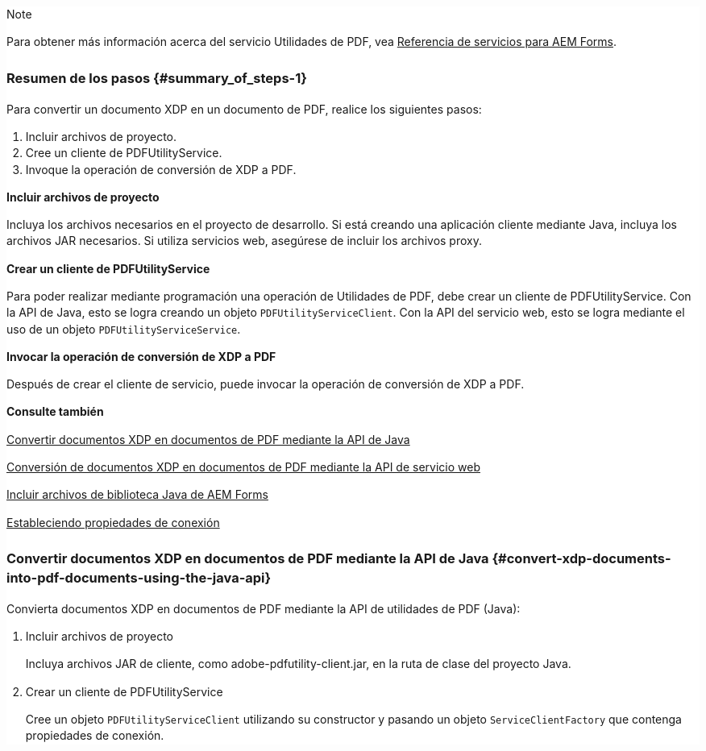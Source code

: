 >[!NOTE]
>
>Para obtener más información acerca del servicio Utilidades de PDF, vea [Referencia de servicios para AEM Forms](https://www.adobe.com/go/learn_aemforms_services_63).

### Resumen de los pasos {#summary_of_steps-1}

Para convertir un documento XDP en un documento de PDF, realice los siguientes pasos:

1. Incluir archivos de proyecto.
1. Cree un cliente de PDFUtilityService.
1. Invoque la operación de conversión de XDP a PDF.

**Incluir archivos de proyecto**

Incluya los archivos necesarios en el proyecto de desarrollo. Si está creando una aplicación cliente mediante Java, incluya los archivos JAR necesarios. Si utiliza servicios web, asegúrese de incluir los archivos proxy.

**Crear un cliente de PDFUtilityService**

Para poder realizar mediante programación una operación de Utilidades de PDF, debe crear un cliente de PDFUtilityService. Con la API de Java, esto se logra creando un objeto `PDFUtilityServiceClient`. Con la API del servicio web, esto se logra mediante el uso de un objeto `PDFUtilityServiceService`.

**Invocar la operación de conversión de XDP a PDF**

Después de crear el cliente de servicio, puede invocar la operación de conversión de XDP a PDF.

**Consulte también**

[Convertir documentos XDP en documentos de PDF mediante la API de Java](pdf-utilities.md#convert-xdp-documents-into-pdf-documents-using-the-java-api)

[Conversión de documentos XDP en documentos de PDF mediante la API de servicio web](pdf-utilities.md#converting-xdp-documents-into-pdf-documents-using-the-web-service-api)

[Incluir archivos de biblioteca Java de AEM Forms](/help/forms/developing/invoking-aem-forms-using-java.md#including-aem-forms-java-library-files)

[Estableciendo propiedades de conexión](/help/forms/developing/invoking-aem-forms-using-java.md#setting-connection-properties)

### Convertir documentos XDP en documentos de PDF mediante la API de Java {#convert-xdp-documents-into-pdf-documents-using-the-java-api}

Convierta documentos XDP en documentos de PDF mediante la API de utilidades de PDF (Java):

1. Incluir archivos de proyecto

   Incluya archivos JAR de cliente, como adobe-pdfutility-client.jar, en la ruta de clase del proyecto Java.

1. Crear un cliente de PDFUtilityService

   Cree un objeto `PDFUtilityServiceClient` utilizando su constructor y pasando un objeto `ServiceClientFactory` que contenga propiedades de conexión.
